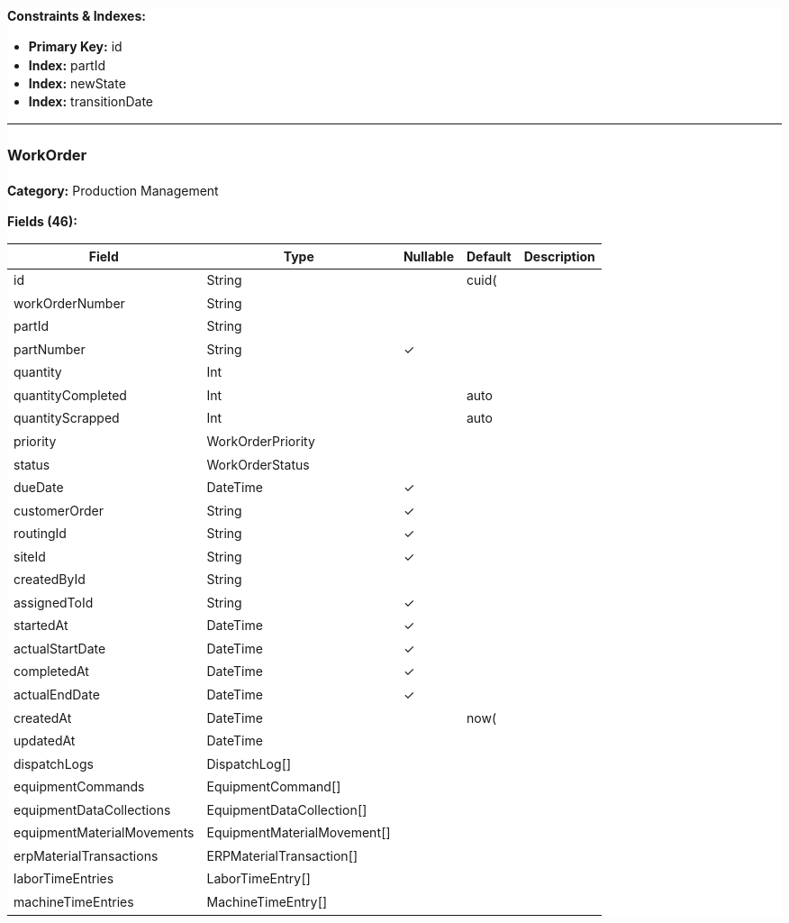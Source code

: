 **Constraints & Indexes:**

- **Primary Key:** id
- **Index:** partId
- **Index:** newState
- **Index:** transitionDate

---

### WorkOrder

**Category:** Production Management

**Fields (46):**

| Field | Type | Nullable | Default | Description |
|-------|------|----------|---------|-------------|
| id | String |  | cuid( |  |
| workOrderNumber | String |  |  |  |
| partId | String |  |  |  |
| partNumber | String | ✓ |  |  |
| quantity | Int |  |  |  |
| quantityCompleted | Int |  | auto |  |
| quantityScrapped | Int |  | auto |  |
| priority | WorkOrderPriority |  |  |  |
| status | WorkOrderStatus |  |  |  |
| dueDate | DateTime | ✓ |  |  |
| customerOrder | String | ✓ |  |  |
| routingId | String | ✓ |  |  |
| siteId | String | ✓ |  |  |
| createdById | String |  |  |  |
| assignedToId | String | ✓ |  |  |
| startedAt | DateTime | ✓ |  |  |
| actualStartDate | DateTime | ✓ |  |  |
| completedAt | DateTime | ✓ |  |  |
| actualEndDate | DateTime | ✓ |  |  |
| createdAt | DateTime |  | now( |  |
| updatedAt | DateTime |  |  |  |
| dispatchLogs | DispatchLog[] |  |  |  |
| equipmentCommands | EquipmentCommand[] |  |  |  |
| equipmentDataCollections | EquipmentDataCollection[] |  |  |  |
| equipmentMaterialMovements | EquipmentMaterialMovement[] |  |  |  |
| erpMaterialTransactions | ERPMaterialTransaction[] |  |  |  |
| laborTimeEntries | LaborTimeEntry[] |  |  |  |
| machineTimeEntries | MachineTimeEntry[] |  |  |  |